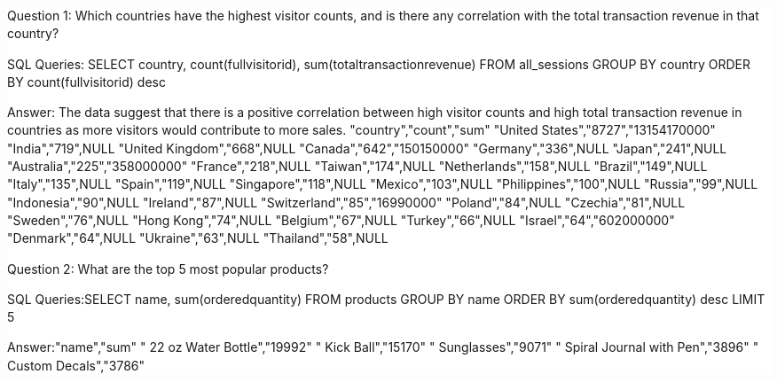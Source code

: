 Question 1: Which countries have the highest visitor counts, and is there any correlation with the total transaction revenue in that country?

SQL Queries: SELECT country, count(fullvisitorid), sum(totaltransactionrevenue)
FROM all_sessions
GROUP BY country
ORDER BY count(fullvisitorid) desc

Answer: The data suggest that there is a positive correlation between high visitor counts and high total transaction revenue in countries as more visitors would contribute to more sales.
"country","count","sum"
"United States","8727","13154170000"
"India","719",NULL
"United Kingdom","668",NULL
"Canada","642","150150000"
"Germany","336",NULL
"Japan","241",NULL
"Australia","225","358000000"
"France","218",NULL
"Taiwan","174",NULL
"Netherlands","158",NULL
"Brazil","149",NULL
"Italy","135",NULL
"Spain","119",NULL
"Singapore","118",NULL
"Mexico","103",NULL
"Philippines","100",NULL
"Russia","99",NULL
"Indonesia","90",NULL
"Ireland","87",NULL
"Switzerland","85","16990000"
"Poland","84",NULL
"Czechia","81",NULL
"Sweden","76",NULL
"Hong Kong","74",NULL
"Belgium","67",NULL
"Turkey","66",NULL
"Israel","64","602000000"
"Denmark","64",NULL
"Ukraine","63",NULL
"Thailand","58",NULL

Question 2: What are the top 5 most popular products?

SQL Queries:SELECT name, sum(orderedquantity)
FROM products
GROUP BY name
ORDER BY sum(orderedquantity) desc
LIMIT 5

Answer:"name","sum"
" 22 oz Water Bottle","19992"
" Kick Ball","15170"
" Sunglasses","9071"
" Spiral Journal with Pen","3896"
" Custom Decals","3786"
